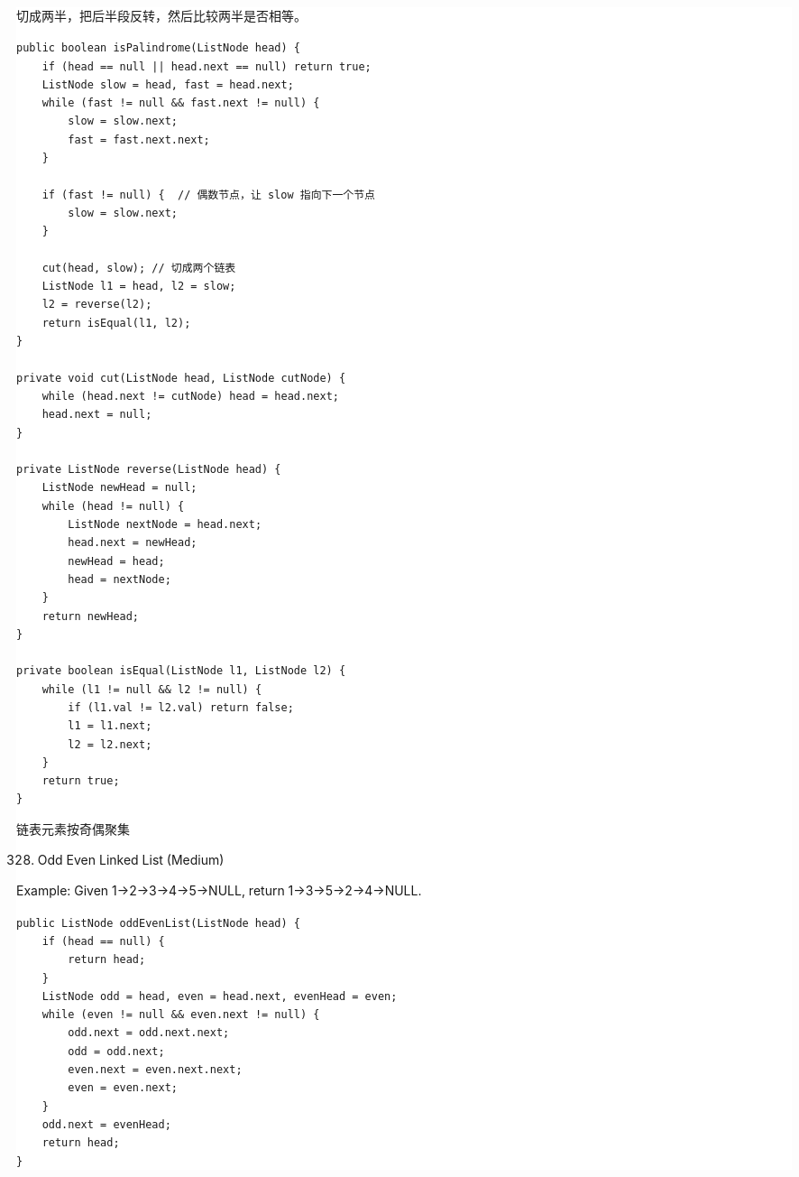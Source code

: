 切成两半，把后半段反转，然后比较两半是否相等。

    public boolean isPalindrome(ListNode head) {
        if (head == null || head.next == null) return true;
        ListNode slow = head, fast = head.next;
        while (fast != null && fast.next != null) {
            slow = slow.next;
            fast = fast.next.next;
        }
    
        if (fast != null) {  // 偶数节点，让 slow 指向下一个节点
            slow = slow.next;
        }
    
        cut(head, slow); // 切成两个链表
        ListNode l1 = head, l2 = slow;
        l2 = reverse(l2);
        return isEqual(l1, l2);
    }
    
    private void cut(ListNode head, ListNode cutNode) {
        while (head.next != cutNode) head = head.next;
        head.next = null;
    }
    
    private ListNode reverse(ListNode head) {
        ListNode newHead = null;
        while (head != null) {
            ListNode nextNode = head.next;
            head.next = newHead;
            newHead = head;
            head = nextNode;
        }
        return newHead;
    }
    
    private boolean isEqual(ListNode l1, ListNode l2) {
        while (l1 != null && l2 != null) {
            if (l1.val != l2.val) return false;
            l1 = l1.next;
            l2 = l2.next;
        }
        return true;
    }

链表元素按奇偶聚集

328. Odd Even Linked List (Medium)

Example:
Given 1->2->3->4->5->NULL,
return 1->3->5->2->4->NULL.

    public ListNode oddEvenList(ListNode head) {
        if (head == null) {
            return head;
        }
        ListNode odd = head, even = head.next, evenHead = even;
        while (even != null && even.next != null) {
            odd.next = odd.next.next;
            odd = odd.next;
            even.next = even.next.next;
            even = even.next;
        }
        odd.next = evenHead;
        return head;
    }
